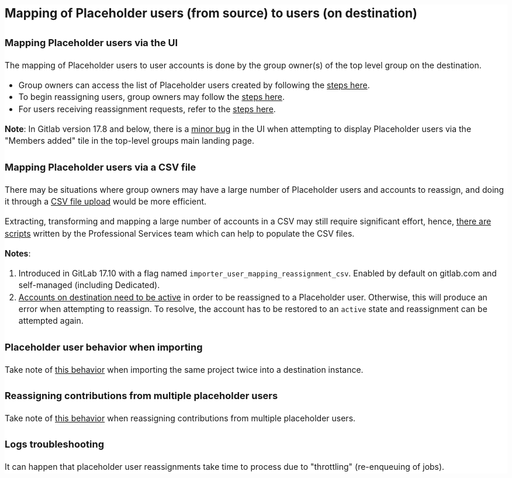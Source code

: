## Mapping of Placeholder users (from source) to users (on destination)

### Mapping Placeholder users via the UI

The mapping of Placeholder users to user accounts is done by the group owner(s) of the top level group on the destination.

- Group owners can access the list of Placeholder users created by following the [steps here](https://docs.gitlab.com/ee/user/project/import/#view-placeholder-users).
- To begin reassigning users, group owners may follow the [steps here](https://docs.gitlab.com/ee/user/project/import/index.html#request-reassignment-in-ui).
- For users receiving reassignment requests, refer to the [steps here](https://docs.gitlab.com/ee/user/project/import/index.html#accept-contribution-reassignment).

**Note**: In Gitlab version 17.8 and below, there is a [minor bug](https://gitlab.com/gitlab-org/gitlab/-/issues/518625) in the UI when attempting to display Placeholder users via the "Members added" tile in the top-level groups main landing page.

### Mapping Placeholder users via a CSV file

There may be situations where group owners may have a large number of Placeholder users and accounts to reassign, and doing it through a [CSV file upload](https://docs.gitlab.com/ee/user/project/import/index.html#request-reassignment-by-using-a-csv-file) would be more efficient.

Extracting, transforming and mapping a large number of accounts in a CSV may still require significant effort, hence, [there are scripts](https://gitlab.com/gitlab-org/professional-services-automation/tools/migration/congregate/-/tree/86b6a39bb7db219aa7cd79eecb6440861dce074a/dev/bin/placeholder-user-scripts) written by the Professional Services team which can help to populate the CSV files.

**Notes**:

1. Introduced in GitLab 17.10 with a flag named `importer_user_mapping_reassignment_csv`. Enabled by default on gitlab.com and self-managed (including Dedicated).
2. [Accounts on destination need to be active](https://docs.gitlab.com/user/project/import/#reassign-contributions-and-memberships) in order to be reassigned to a Placeholder user. Otherwise, this will produce an error when attempting to reassign. To resolve, the account has to be restored to an `active` state and reassignment can be attempted again.

### Placeholder user behavior when importing

Take note of [this behavior](https://docs.gitlab.com/ee/user/project/import/#placeholder-user-limits) when importing the same project twice into a destination instance.

### Reassigning contributions from multiple placeholder users

Take note of [this behavior](https://docs.gitlab.com/user/project/import/#reassigning-contributions-from-multiple-placeholder-users) when reassigning contributions from multiple placeholder users.

### Logs troubleshooting

It can happen that placeholder user reassignments take time to process due to "throttling" (re-enqueuing of jobs).
